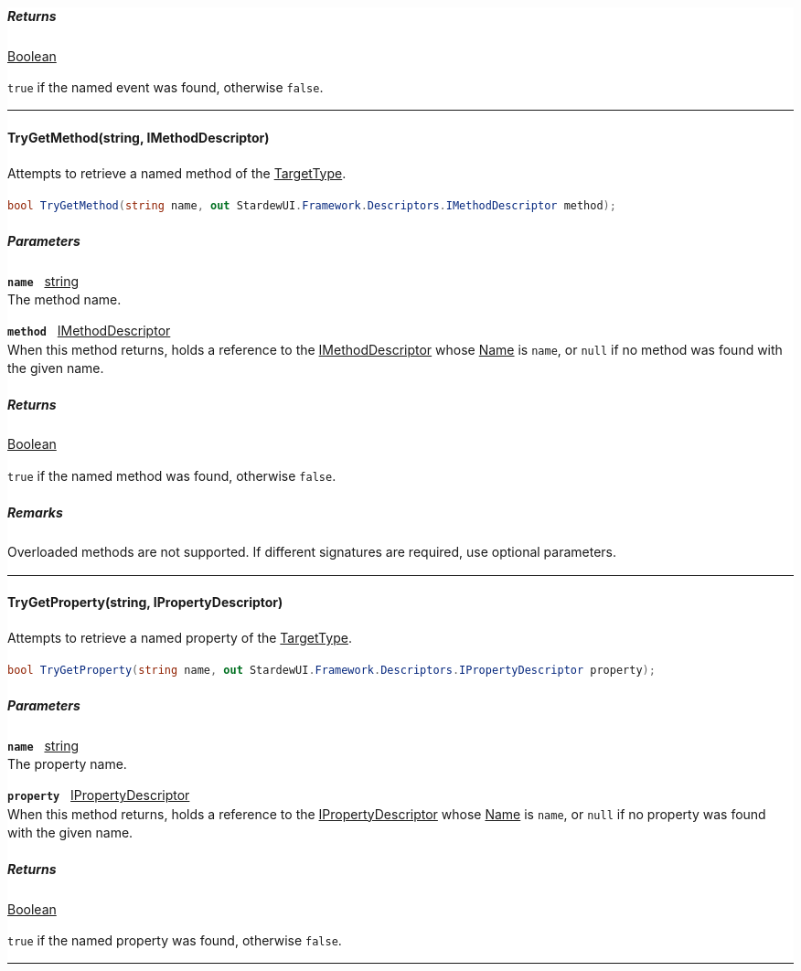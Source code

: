 ##### Returns

[Boolean](https://learn.microsoft.com/en-us/dotnet/api/system.boolean)

  `true` if the named event was found, otherwise `false`.

-----

#### TryGetMethod(string, IMethodDescriptor)

Attempts to retrieve a named method of the [TargetType](iobjectdescriptor.md#targettype).

```cs
bool TryGetMethod(string name, out StardewUI.Framework.Descriptors.IMethodDescriptor method);
```

##### Parameters

**`name`** &nbsp; [string](https://learn.microsoft.com/en-us/dotnet/api/system.string)  
The method name.

**`method`** &nbsp; [IMethodDescriptor](imethoddescriptor.md)  
When this method returns, holds a reference to the [IMethodDescriptor](imethoddescriptor.md) whose [Name](imemberdescriptor.md#name) is `name`, or `null` if no method was found with the given name.

##### Returns

[Boolean](https://learn.microsoft.com/en-us/dotnet/api/system.boolean)

  `true` if the named method was found, otherwise `false`.

##### Remarks

Overloaded methods are not supported. If different signatures are required, use optional parameters.

-----

#### TryGetProperty(string, IPropertyDescriptor)

Attempts to retrieve a named property of the [TargetType](iobjectdescriptor.md#targettype).

```cs
bool TryGetProperty(string name, out StardewUI.Framework.Descriptors.IPropertyDescriptor property);
```

##### Parameters

**`name`** &nbsp; [string](https://learn.microsoft.com/en-us/dotnet/api/system.string)  
The property name.

**`property`** &nbsp; [IPropertyDescriptor](ipropertydescriptor.md)  
When this method returns, holds a reference to the [IPropertyDescriptor](ipropertydescriptor.md) whose [Name](imemberdescriptor.md#name) is `name`, or `null` if no property was found with the given name.

##### Returns

[Boolean](https://learn.microsoft.com/en-us/dotnet/api/system.boolean)

  `true` if the named property was found, otherwise `false`.

-----

